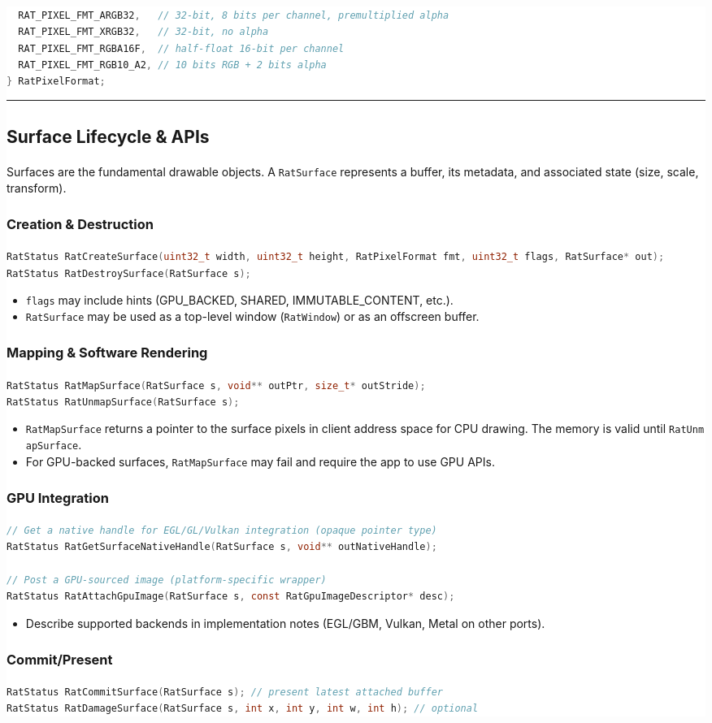 ```c
  RAT_PIXEL_FMT_ARGB32,   // 32-bit, 8 bits per channel, premultiplied alpha
  RAT_PIXEL_FMT_XRGB32,   // 32-bit, no alpha
  RAT_PIXEL_FMT_RGBA16F,  // half-float 16-bit per channel
  RAT_PIXEL_FMT_RGB10_A2, // 10 bits RGB + 2 bits alpha
} RatPixelFormat;
```

---

## Surface Lifecycle & APIs

Surfaces are the fundamental drawable objects. A `RatSurface` represents a buffer, its metadata, and associated state (size, scale, transform).

### Creation & Destruction

```c
RatStatus RatCreateSurface(uint32_t width, uint32_t height, RatPixelFormat fmt, uint32_t flags, RatSurface* out);
RatStatus RatDestroySurface(RatSurface s);
```

* `flags` may include hints (GPU\_BACKED, SHARED, IMMUTABLE\_CONTENT, etc.).
* `RatSurface` may be used as a top-level window (`RatWindow`) or as an offscreen buffer.

### Mapping & Software Rendering

```c
RatStatus RatMapSurface(RatSurface s, void** outPtr, size_t* outStride);
RatStatus RatUnmapSurface(RatSurface s);
```

* `RatMapSurface` returns a pointer to the surface pixels in client address space for CPU drawing. The memory is valid until `RatUnmapSurface`.
* For GPU-backed surfaces, `RatMapSurface` may fail and require the app to use GPU APIs.

### GPU Integration

```c
// Get a native handle for EGL/GL/Vulkan integration (opaque pointer type)
RatStatus RatGetSurfaceNativeHandle(RatSurface s, void** outNativeHandle);

// Post a GPU-sourced image (platform-specific wrapper)
RatStatus RatAttachGpuImage(RatSurface s, const RatGpuImageDescriptor* desc);
```

* Describe supported backends in implementation notes (EGL/GBM, Vulkan, Metal on other ports).

### Commit/Present

```c
RatStatus RatCommitSurface(RatSurface s); // present latest attached buffer
RatStatus RatDamageSurface(RatSurface s, int x, int y, int w, int h); // optional
```
